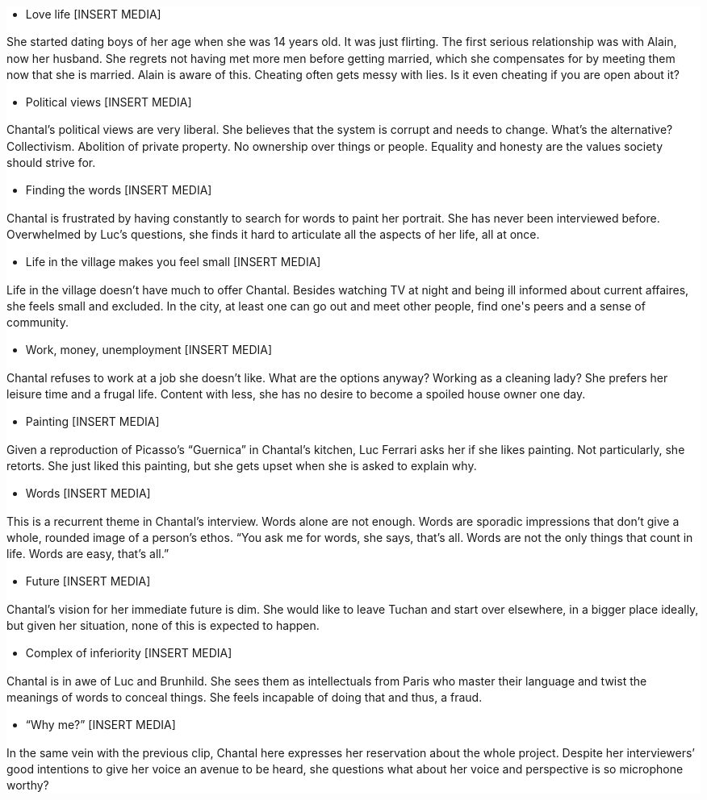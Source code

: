 
- Love life [INSERT MEDIA]

She started dating boys of her age when she was 14 years old. It was just flirting. The first serious relationship was with Alain, now her husband. She regrets not having met more men before getting married, which she compensates for by meeting them now that she is married. Alain is aware of this. Cheating often gets messy with lies. Is it even cheating if you are open about it?  

- Political views [INSERT MEDIA]

Chantal’s political views are very liberal. She believes that the system is corrupt and needs to change. What’s the alternative? Collectivism. Abolition of private property. No ownership over things or people. Equality and honesty are the values society should strive for.  

- Finding the words [INSERT MEDIA]

Chantal is frustrated by having constantly to search for words to paint her portrait. She has never been interviewed before. Overwhelmed by Luc’s questions, she finds it hard to articulate all the aspects of her life, all at once.  

- Life in the village makes you feel small [INSERT MEDIA]  

Life in the village doesn’t have much to offer Chantal. Besides watching TV at night and being ill informed about current affaires, she feels small and excluded. In the city, at least one can go out and meet other people, find one's peers and a sense of community.    

- Work, money, unemployment [INSERT MEDIA]

Chantal refuses to work at a job she doesn’t like. What are the options anyway? Working as a cleaning lady? She prefers her leisure time and a frugal life. Content with less, she has no desire to become a spoiled house owner one day.  

- Painting [INSERT MEDIA]

Given a reproduction of Picasso’s “Guernica” in Chantal’s kitchen, Luc Ferrari asks her if she likes painting. Not particularly, she retorts. She just liked this painting, but she gets upset when she is asked to explain why.   

- Words [INSERT MEDIA]

This is a recurrent theme in Chantal’s interview. Words alone are not enough. Words are sporadic impressions that don’t give a whole, rounded image of a person’s ethos. “You ask me for words, she says, that’s all. Words are not the only things that count in life. Words are easy, that’s all.”  

- Future [INSERT MEDIA]

Chantal’s vision for her immediate future is dim. She would like to leave Tuchan and start over elsewhere, in a bigger place ideally, but given her situation, none of this is expected to happen.  

- Complex of inferiority [INSERT MEDIA]

Chantal is in awe of Luc and Brunhild. She sees them as intellectuals from Paris who master their language and twist the meanings of words to conceal things. She feels incapable of doing that and thus, a fraud.   


- “Why me?” [INSERT MEDIA]

In the same vein with the previous clip, Chantal here expresses her reservation about the whole project. Despite her interviewers’ good intentions to give her voice an avenue to be heard, she questions what about her voice and perspective is so microphone worthy?     
